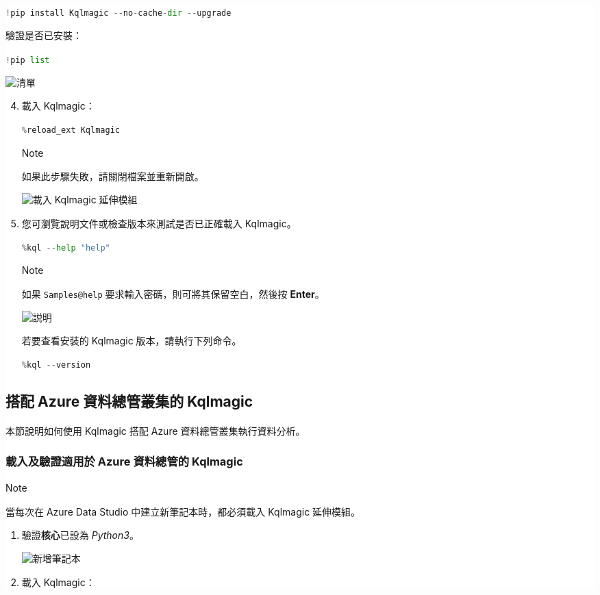    ```python
   !pip install Kqlmagic --no-cache-dir --upgrade
   ```

   驗證是否已安裝：

   ```python
   !pip list
   ```

   ![清單](media/notebooks-kql-magic/install-list.png)

4. 載入 Kqlmagic：

   ```python
   %reload_ext Kqlmagic
   ```

   > [!Note]
   > 如果此步驟失敗，請關閉檔案並重新開啟。

   ![載入 Kqlmagic 延伸模組](media/notebooks-kql-magic/install-load-kql-magic-ext.png)

5. 您可瀏覽說明文件或檢查版本來測試是否已正確載入 Kqlmagic。

   ```python
   %kql --help "help"
   ```

   > [!Note]
   > 如果 `Samples@help` 要求輸入密碼，則可將其保留空白，然後按 **Enter**。

   ![説明](media/notebooks-kql-magic/install-help.png)

   若要查看安裝的 Kqlmagic 版本，請執行下列命令。

   ```python
   %kql --version
   ```

## <a name="kqlmagic-with-an-azure-data-explorer-cluster"></a>搭配 Azure 資料總管叢集的 Kqlmagic

本節說明如何使用 Kqlmagic 搭配 Azure 資料總管叢集執行資料分析。

### <a name="load-and-authenticate-kqlmagic-for-azure-data-explorer"></a><a name="ade-load-auth"></a> 載入及驗證適用於 Azure 資料總管的 Kqlmagic

   > [!Note]
   > 當每次在 Azure Data Studio 中建立新筆記本時，都必須載入 Kqlmagic 延伸模組。

1. 驗證**核心**已設為 *Python3*。

   ![新增筆記本](media/notebooks-kql-magic/change-kernel.png)

2. 載入 Kqlmagic：
